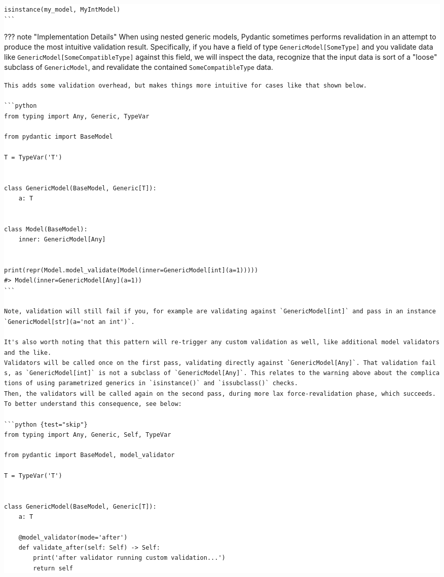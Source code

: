     isinstance(my_model, MyIntModel)
    ```

??? note "Implementation Details"
    When using nested generic models, Pydantic sometimes performs revalidation in an attempt to produce the most intuitive validation result.
    Specifically, if you have a field of type `GenericModel[SomeType]` and you validate data like `GenericModel[SomeCompatibleType]` against this field,
    we will inspect the data, recognize that the input data is sort of a "loose" subclass of `GenericModel`, and revalidate the contained `SomeCompatibleType` data.

    This adds some validation overhead, but makes things more intuitive for cases like that shown below.

    ```python
    from typing import Any, Generic, TypeVar

    from pydantic import BaseModel

    T = TypeVar('T')


    class GenericModel(BaseModel, Generic[T]):
        a: T


    class Model(BaseModel):
        inner: GenericModel[Any]


    print(repr(Model.model_validate(Model(inner=GenericModel[int](a=1)))))
    #> Model(inner=GenericModel[Any](a=1))
    ```

    Note, validation will still fail if you, for example are validating against `GenericModel[int]` and pass in an instance `GenericModel[str](a='not an int')`.

    It's also worth noting that this pattern will re-trigger any custom validation as well, like additional model validators and the like.
    Validators will be called once on the first pass, validating directly against `GenericModel[Any]`. That validation fails, as `GenericModel[int]` is not a subclass of `GenericModel[Any]`. This relates to the warning above about the complications of using parametrized generics in `isinstance()` and `issubclass()` checks.
    Then, the validators will be called again on the second pass, during more lax force-revalidation phase, which succeeds.
    To better understand this consequence, see below:

    ```python {test="skip"}
    from typing import Any, Generic, Self, TypeVar

    from pydantic import BaseModel, model_validator

    T = TypeVar('T')


    class GenericModel(BaseModel, Generic[T]):
        a: T

        @model_validator(mode='after')
        def validate_after(self: Self) -> Self:
            print('after validator running custom validation...')
            return self
